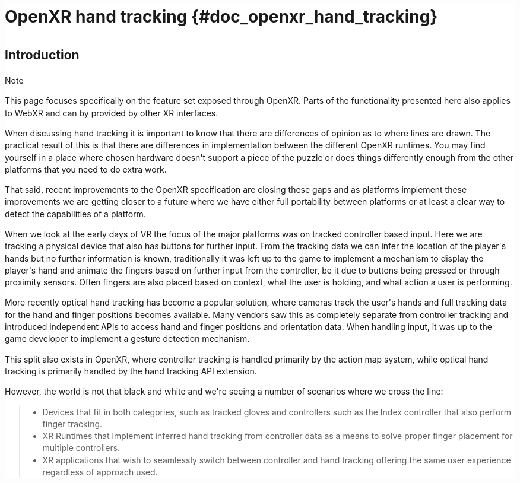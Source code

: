 # OpenXR hand tracking {#doc_openxr_hand_tracking}

## Introduction

> [!NOTE]
> This page focuses specifically on the feature set exposed through
> OpenXR. Parts of the functionality presented here also applies to
> WebXR and can by provided by other XR interfaces.

When discussing hand tracking it is important to know that there are
differences of opinion as to where lines are drawn. The practical result
of this is that there are differences in implementation between the
different OpenXR runtimes. You may find yourself in a place where chosen
hardware doesn\'t support a piece of the puzzle or does things
differently enough from the other platforms that you need to do extra
work.

That said, recent improvements to the OpenXR specification are closing
these gaps and as platforms implement these improvements we are getting
closer to a future where we have either full portability between
platforms or at least a clear way to detect the capabilities of a
platform.

When we look at the early days of VR the focus of the major platforms
was on tracked controller based input. Here we are tracking a physical
device that also has buttons for further input. From the tracking data
we can infer the location of the player\'s hands but no further
information is known, traditionally it was left up to the game to
implement a mechanism to display the player\'s hand and animate the
fingers based on further input from the controller, be it due to buttons
being pressed or through proximity sensors. Often fingers are also
placed based on context, what the user is holding, and what action a
user is performing.

More recently optical hand tracking has become a popular solution, where
cameras track the user\'s hands and full tracking data for the hand and
finger positions becomes available. Many vendors saw this as completely
separate from controller tracking and introduced independent APIs to
access hand and finger positions and orientation data. When handling
input, it was up to the game developer to implement a gesture detection
mechanism.

This split also exists in OpenXR, where controller tracking is handled
primarily by the action map system, while optical hand tracking is
primarily handled by the hand tracking API extension.

However, the world is not that black and white and we\'re seeing a
number of scenarios where we cross the line:

> - Devices that fit in both categories, such as tracked gloves and
>   controllers such as the Index controller that also perform finger
>   tracking.
> - XR Runtimes that implement inferred hand tracking from controller
>   data as a means to solve proper finger placement for multiple
>   controllers.
> - XR applications that wish to seamlessly switch between controller
>   and hand tracking offering the same user experience regardless of
>   approach used.
